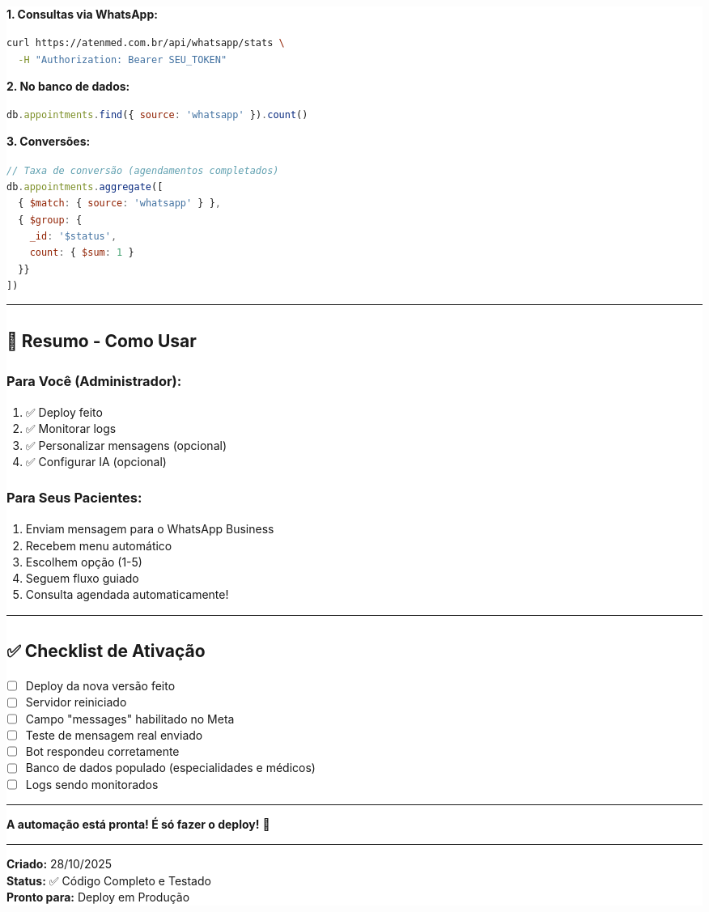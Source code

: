 **1. Consultas via WhatsApp:**
```bash
curl https://atenmed.com.br/api/whatsapp/stats \
  -H "Authorization: Bearer SEU_TOKEN"
```

**2. No banco de dados:**
```javascript
db.appointments.find({ source: 'whatsapp' }).count()
```

**3. Conversões:**
```javascript
// Taxa de conversão (agendamentos completados)
db.appointments.aggregate([
  { $match: { source: 'whatsapp' } },
  { $group: {
    _id: '$status',
    count: { $sum: 1 }
  }}
])
```

---

## 🎯 Resumo - Como Usar

### Para Você (Administrador):

1. ✅ Deploy feito
2. ✅ Monitorar logs
3. ✅ Personalizar mensagens (opcional)
4. ✅ Configurar IA (opcional)

### Para Seus Pacientes:

1. Enviam mensagem para o WhatsApp Business
2. Recebem menu automático
3. Escolhem opção (1-5)
4. Seguem fluxo guiado
5. Consulta agendada automaticamente!

---

## ✅ Checklist de Ativação

- [ ] Deploy da nova versão feito
- [ ] Servidor reiniciado
- [ ] Campo "messages" habilitado no Meta
- [ ] Teste de mensagem real enviado
- [ ] Bot respondeu corretamente
- [ ] Banco de dados populado (especialidades e médicos)
- [ ] Logs sendo monitorados

---

**A automação está pronta! É só fazer o deploy!** 🚀

---

**Criado:** 28/10/2025  
**Status:** ✅ Código Completo e Testado  
**Pronto para:** Deploy em Produção

